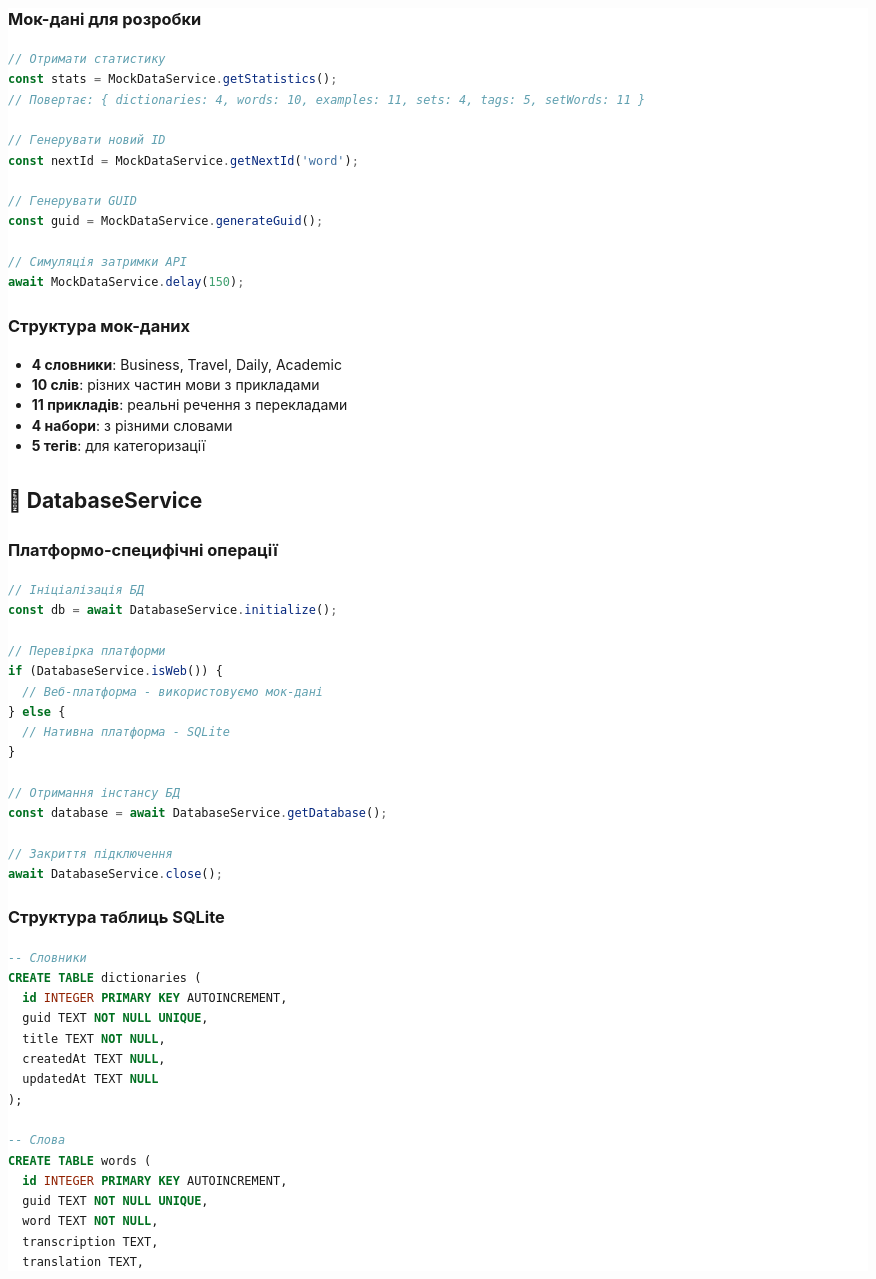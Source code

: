 ### Мок-дані для розробки
```typescript
// Отримати статистику
const stats = MockDataService.getStatistics();
// Повертає: { dictionaries: 4, words: 10, examples: 11, sets: 4, tags: 5, setWords: 11 }

// Генерувати новий ID
const nextId = MockDataService.getNextId('word');

// Генерувати GUID
const guid = MockDataService.generateGuid();

// Симуляція затримки API
await MockDataService.delay(150);
```

### Структура мок-даних
- **4 словники**: Business, Travel, Daily, Academic
- **10 слів**: різних частин мови з прикладами
- **11 прикладів**: реальні речення з перекладами
- **4 набори**: з різними словами
- **5 тегів**: для категоризації

## 🔧 DatabaseService

### Платформо-специфічні операції
```typescript
// Ініціалізація БД
const db = await DatabaseService.initialize();

// Перевірка платформи
if (DatabaseService.isWeb()) {
  // Веб-платформа - використовуємо мок-дані
} else {
  // Нативна платформа - SQLite
}

// Отримання інстансу БД
const database = await DatabaseService.getDatabase();

// Закриття підключення
await DatabaseService.close();
```

### Структура таблиць SQLite
```sql
-- Словники
CREATE TABLE dictionaries (
  id INTEGER PRIMARY KEY AUTOINCREMENT,
  guid TEXT NOT NULL UNIQUE,
  title TEXT NOT NULL,
  createdAt TEXT NULL,
  updatedAt TEXT NULL
);

-- Слова
CREATE TABLE words (
  id INTEGER PRIMARY KEY AUTOINCREMENT,
  guid TEXT NOT NULL UNIQUE,
  word TEXT NOT NULL,
  transcription TEXT,
  translation TEXT,
```